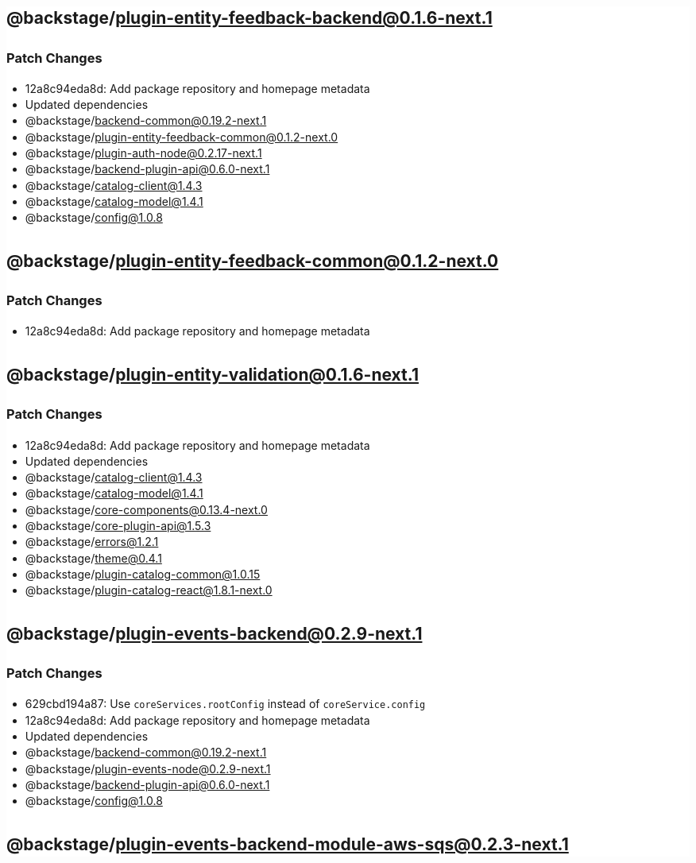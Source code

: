 ## @backstage/plugin-entity-feedback-backend@0.1.6-next.1

### Patch Changes

- 12a8c94eda8d: Add package repository and homepage metadata
- Updated dependencies
 - @backstage/backend-common@0.19.2-next.1
 - @backstage/plugin-entity-feedback-common@0.1.2-next.0
 - @backstage/plugin-auth-node@0.2.17-next.1
 - @backstage/backend-plugin-api@0.6.0-next.1
 - @backstage/catalog-client@1.4.3
 - @backstage/catalog-model@1.4.1
 - @backstage/config@1.0.8

## @backstage/plugin-entity-feedback-common@0.1.2-next.0

### Patch Changes

- 12a8c94eda8d: Add package repository and homepage metadata

## @backstage/plugin-entity-validation@0.1.6-next.1

### Patch Changes

- 12a8c94eda8d: Add package repository and homepage metadata
- Updated dependencies
 - @backstage/catalog-client@1.4.3
 - @backstage/catalog-model@1.4.1
 - @backstage/core-components@0.13.4-next.0
 - @backstage/core-plugin-api@1.5.3
 - @backstage/errors@1.2.1
 - @backstage/theme@0.4.1
 - @backstage/plugin-catalog-common@1.0.15
 - @backstage/plugin-catalog-react@1.8.1-next.0

## @backstage/plugin-events-backend@0.2.9-next.1

### Patch Changes

- 629cbd194a87: Use `coreServices.rootConfig` instead of `coreService.config`
- 12a8c94eda8d: Add package repository and homepage metadata
- Updated dependencies
 - @backstage/backend-common@0.19.2-next.1
 - @backstage/plugin-events-node@0.2.9-next.1
 - @backstage/backend-plugin-api@0.6.0-next.1
 - @backstage/config@1.0.8

## @backstage/plugin-events-backend-module-aws-sqs@0.2.3-next.1
